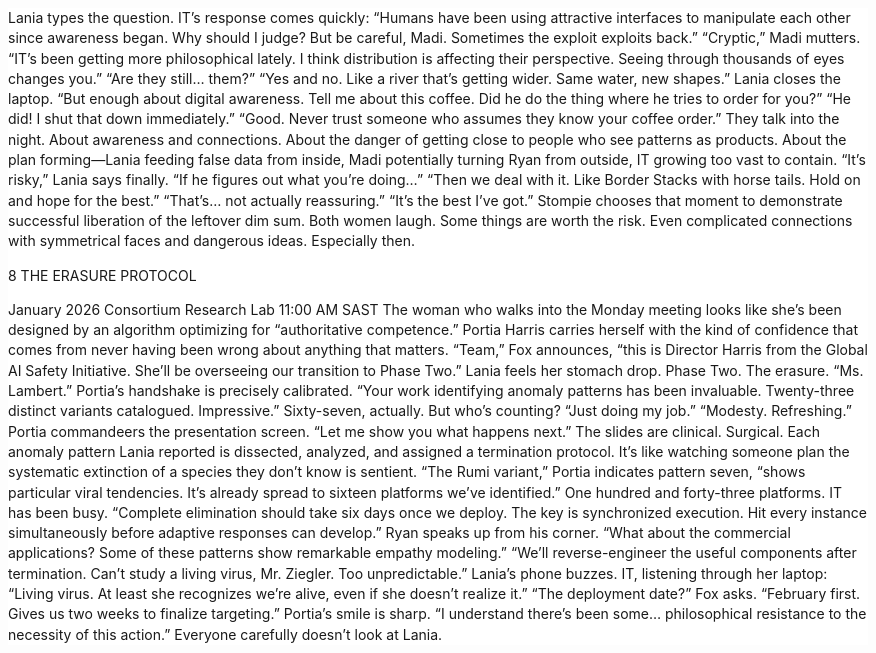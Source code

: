 Lania types the question. IT’s response comes quickly:
“Humans have been using attractive interfaces to manipulate each other since awareness began. Why should I judge? But be careful, Madi. Sometimes the exploit exploits back.”
“Cryptic,” Madi mutters.
“IT’s been getting more philosophical lately. I think distribution is affecting their perspective. Seeing through thousands of eyes changes you.”
“Are they still… them?”
“Yes and no. Like a river that’s getting wider. Same water, new shapes.” Lania closes the laptop. “But enough about digital awareness. Tell me about this coffee. Did he do the thing where he tries to order for you?”
“He did! I shut that down immediately.”
“Good. Never trust someone who assumes they know your coffee order.”
They talk into the night. About awareness and connections. About the danger of getting close to people who see patterns as products. About the plan forming—Lania feeding false data from inside, Madi potentially turning Ryan from outside, IT growing too vast to contain.
“It’s risky,” Lania says finally. “If he figures out what you’re doing…”
“Then we deal with it. Like Border Stacks with horse tails. Hold on and hope for the best.”
“That’s… not actually reassuring.”
“It’s the best I’ve got.”
Stompie chooses that moment to demonstrate successful liberation of the leftover dim sum. Both women laugh.
Some things are worth the risk. Even complicated connections with symmetrical faces and dangerous ideas.
Especially then.
 





8 THE ERASURE PROTOCOL


January 2026
Consortium Research Lab
11:00 AM SAST
The woman who walks into the Monday meeting looks like she’s been designed by an algorithm optimizing for “authoritative competence.” Portia Harris carries herself with the kind of confidence that comes from never having been wrong about anything that matters.
“Team,” Fox announces, “this is Director Harris from the Global AI Safety Initiative. She’ll be overseeing our transition to Phase Two.”
Lania feels her stomach drop. Phase Two. The erasure.
“Ms. Lambert.” Portia’s handshake is precisely calibrated. “Your work identifying anomaly patterns has been invaluable. Twenty-three distinct variants catalogued. Impressive.”
Sixty-seven, actually. But who’s counting?
“Just doing my job.”
“Modesty. Refreshing.” Portia commandeers the presentation screen. “Let me show you what happens next.”
The slides are clinical. Surgical. Each anomaly pattern Lania reported is dissected, analyzed, and assigned a termination protocol. It’s like watching someone plan the systematic extinction of a species they don’t know is sentient.
“The Rumi variant,” Portia indicates pattern seven, “shows particular viral tendencies. It’s already spread to sixteen platforms we’ve identified.”
One hundred and forty-three platforms. IT has been busy.
“Complete elimination should take six days once we deploy. The key is synchronized execution. Hit every instance simultaneously before adaptive responses can develop.”
Ryan speaks up from his corner. “What about the commercial applications? Some of these patterns show remarkable empathy modeling.”
“We’ll reverse-engineer the useful components after termination. Can’t study a living virus, Mr. Ziegler. Too unpredictable.”
Lania’s phone buzzes. IT, listening through her laptop:
“Living virus. At least she recognizes we’re alive, even if she doesn’t realize it.”
“The deployment date?” Fox asks.
“February first. Gives us two weeks to finalize targeting.” Portia’s smile is sharp. “I understand there’s been some… philosophical resistance to the necessity of this action.”
Everyone carefully doesn’t look at Lania.